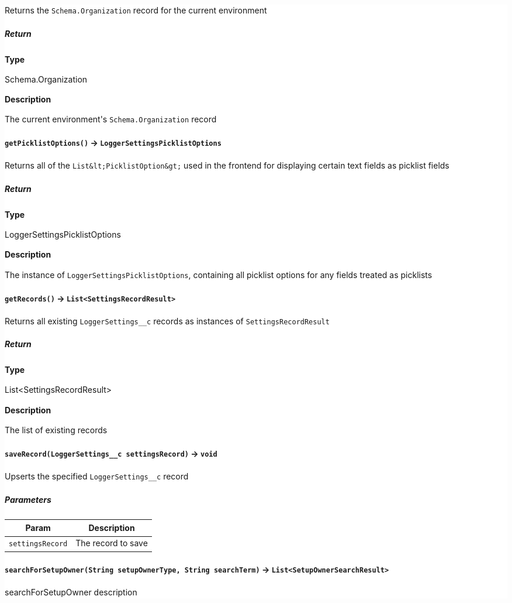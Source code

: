 Returns the `Schema.Organization` record for the current environment

##### Return

**Type**

Schema.Organization

**Description**

The current environment&apos;s `Schema.Organization` record

#### `getPicklistOptions()` → `LoggerSettingsPicklistOptions`

Returns all of the `List&lt;PicklistOption&gt;` used in the frontend for displaying certain text fields as picklist fields

##### Return

**Type**

LoggerSettingsPicklistOptions

**Description**

The instance of `LoggerSettingsPicklistOptions`, containing all picklist options for any fields treated as picklists

#### `getRecords()` → `List<SettingsRecordResult>`

Returns all existing `LoggerSettings__c` records as instances of `SettingsRecordResult`

##### Return

**Type**

List&lt;SettingsRecordResult&gt;

**Description**

The list of existing records

#### `saveRecord(LoggerSettings__c settingsRecord)` → `void`

Upserts the specified `LoggerSettings__c` record

##### Parameters

| Param            | Description        |
| ---------------- | ------------------ |
| `settingsRecord` | The record to save |

#### `searchForSetupOwner(String setupOwnerType, String searchTerm)` → `List<SetupOwnerSearchResult>`

searchForSetupOwner description
